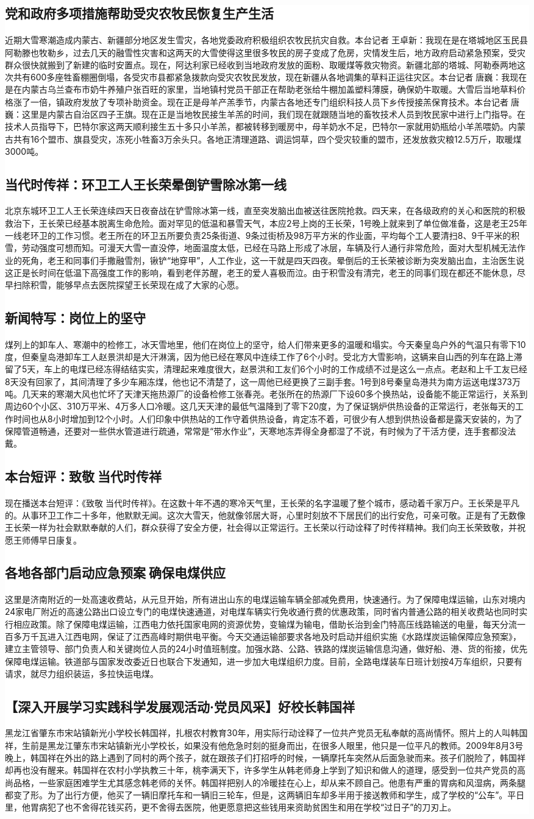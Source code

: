 
## 党和政府多项措施帮助受灾农牧民恢复生产生活


近期大雪寒潮造成内蒙古、新疆部分地区发生雪灾，各地党委政府积极组织农牧民抗灾自救。本台记者 王卓新：我现在是在塔城地区玉民县阿勒滕也牧勒乡，过去几天的融雪性灾害和这两天的大雪使得这里很多牧民的房子变成了危房，灾情发生后，地方政府启动紧急预案，受灾群众很快就搬到了新建的临时安置点。现在，阿达利家已经收到当地政府发放的面粉、取暖煤等救灾物资。新疆北部的塔城、阿勒泰两地这次共有600多座牲畜棚圈倒塌，各受灾市县都紧急拨款向受灾农牧民发放，现在新疆从各地调集的草料正运往灾区。本台记者 唐巍：我现在是在内蒙古乌兰查布市奶牛养殖户张百旺的家里，当地镇村党员干部正在帮助老张给牛棚加盖塑料薄膜，确保奶牛取暖。大雪后当地草料价格涨了一倍，镇政府发放了专项补助资金。现在正是母羊产羔季节，内蒙古各地还专门组织科技人员下乡传授接羔保育技术。本台记者 唐巍：这里是内蒙古自治区四子王旗。现在正是当地牧民接生羊羔的时间，我们现在就跟随当地的畜牧技术人员到牧民家中进行上门指导。在技术人员指导下，巴特尔家这两天顺利接生五十多只小羊羔，都被转移到暖房中，母羊奶水不足，巴特尔一家就用奶瓶给小羊羔喂奶。内蒙古共有16个盟市、旗县受灾，冻死小牲畜3万余头只。各地正清理道路、调运饲草，四个受灾较重的盟市，还发放救灾粮12.5万斤，取暖煤3000吨。


## 当代时传祥：环卫工人王长荣晕倒铲雪除冰第一线


北京东城环卫工人王长荣连续四天日夜奋战在铲雪除冰第一线，直至突发脑出血被送往医院抢救。四天来，在各级政府的关心和医院的积极救治下，王长荣已经基本脱离生命危险。面对罕见的低温和暴雪天气，本应2号上岗的王长荣，1号晚上就来到了单位做准备，这是老王25年一线老环卫的工作习惯。老王所在的环卫五所要负责25条街道、9条过街桥及98万平方米的作业面，平均每个工人要清扫8、9千平米的积雪，劳动强度可想而知。可漫天大雪一直没停，地面温度太低，已经在马路上形成了冰层，车辆及行人通行非常危险，面对大型机械无法作业的死角，老王和同事们手撒融雪剂，锹铲“地穿甲”，人工作业，这一干就是四天四夜。晕倒后的王长荣被诊断为突发脑出血，主治医生说这正是长时间在低温下高强度工作的影响，看到老伴苏醒，老王的爱人喜极而泣。由于积雪没有清完，老王的同事们现在都还不能休息，尽早扫除积雪，能够早点去医院探望王长荣现在成了大家的心愿。


## 新闻特写：岗位上的坚守


煤列上的卸车人、寒潮中的检修工，冰天雪地里，他们在岗位上的坚守，给人们带来更多的温暖和塌实。今天秦皇岛户外的气温只有零下10度，但秦皇岛港卸车工人赵景洪却是大汗淋漓，因为他已经在寒风中连续工作了6个小时。受北方大雪影响，这辆来自山西的列车在路上滞留了5天，车上的电煤已经冻得结结实实，清理起来难度很大，赵景洪和工友们6个小时的工作成绩不过是这么一点点。老赵和上千工友已经8天没有回家了，其间清理了多少车厢冻煤，他也记不清楚了，这一周他已经更换了三副手套。1号到8号秦皇岛港共为南方运送电煤373万吨。几天来的寒潮大风也忙坏了天津天拖热源厂的设备检修工张春尧。老张所在的热源厂下设60多个换热站，设备能不能正常运行，关系到周边60个小区、310万平米、4万多人口冷暖。这几天天津的最低气温降到了零下20度，为了保证锅炉供热设备的正常运行，老张每天的工作时间也从8小时增加到12个小时。人们印象中供热站的工作守着供热设备，肯定冻不着，可很少有人想到供热设备都是露天安装的，为了保障管道畅通，还要对一些供水管道进行疏通，常常是“带水作业”，天寒地冻弄得全身都湿了不说，有时候为了干活方便，连手套都没法戴。


## 本台短评：致敬 当代时传祥


现在播送本台短评：《致敬 当代时传祥》。在这数十年不遇的寒冷天气里，王长荣的名字温暖了整个城市，感动着千家万户。王长荣是平凡的。从事环卫工作二十多年，他默默无闻。这次大雪天，他就像邻居大哥，心里时刻放不下居民们的出行安危，可亲可敬。正是有了无数像王长荣一样为社会默默奉献的人们，群众获得了安全方便，社会得以正常运行。王长荣以行动诠释了时传祥精神。我们向王长荣致敬，并祝愿王师傅早日康复。


## 各地各部门启动应急预案 确保电煤供应


这里是济南附近的一处高速收费站，从元旦开始，所有进出山东的电煤运输车辆全部减免费用，快速通行。为了保障电煤运输，山东对境内24家电厂附近的高速公路出口设立专门的电煤快速通道，对电煤车辆实行免收通行费的优惠政策，同时省内普通公路的相关收费站也同时实行相应政策。除了保障电煤运输，江西电力依托国家电网的资源优势，变输煤为输电，借助长治到金门特高压线路输送的电量，每天分流一百多万千瓦进入江西电网，保证了江西高峰时期供电平衡。今天交通运输部要求各地及时启动并组织实施《水路煤炭运输保障应急预案》，建立主管领导、部门负责人和关键岗位人员的24小时值班制度。加强水路、公路、铁路的煤炭运输信息沟通，做好船、港、货的衔接，优先保障电煤运输。铁道部与国家发改委近日也联合下发通知，进一步加大电煤组织力度。目前，全路电煤装车日班计划按4万车组织，只要有请求，就尽力组织装运，多拉快运电煤。


## 【深入开展学习实践科学发展观活动·党员风采】好校长韩国祥


黑龙江省肇东市宋站镇新光小学校长韩国祥，扎根农村教育30年，用实际行动诠释了一位共产党员无私奉献的高尚情怀。照片上的人叫韩国祥，生前是黑龙江肇东市宋站镇新光小学校长，如果没有他危急时刻的挺身而出，在很多人眼里，他只是一位平凡的教师。2009年8月3号晚上，韩国祥在外出的路上遇到了同村的两个孩子，就在跟孩子们打招呼的时候，一辆摩托车突然从后面急驶而来。孩子们脱险了，韩国祥却再也没有醒来。韩国祥在农村小学执教三十年，桃李满天下，许多学生从韩老师身上学到了知识和做人的道理，感受到一位共产党员的高尚品格，一些家庭困难学生尤其感念韩老师的关怀。韩国祥把别人的冷暖挂在心上，却从来不顾自己。他患有严重的胃病和风湿病，两条腿都变了形。为了出行方便，他买了一辆旧摩托车和一辆旧三轮车，但是，这两辆旧车却多半用于接送教师和学生，成了学校的“公车”。平日里，他胃病犯了也不舍得花钱买药，更不舍得去医院，他更愿意把这些钱用来资助贫困生和用在学校“过日子”的刀刃上。
